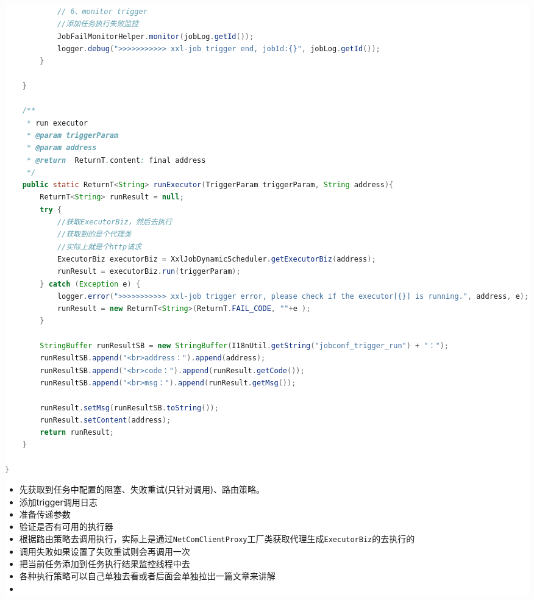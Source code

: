 ```java
            // 6、monitor trigger
            //添加任务执行失败监控
            JobFailMonitorHelper.monitor(jobLog.getId());
            logger.debug(">>>>>>>>>>> xxl-job trigger end, jobId:{}", jobLog.getId());
        }

    }

    /**
     * run executor
     * @param triggerParam
     * @param address
     * @return  ReturnT.content: final address
     */
    public static ReturnT<String> runExecutor(TriggerParam triggerParam, String address){
        ReturnT<String> runResult = null;
        try {
            //获取ExecutorBiz，然后去执行
            //获取到的是个代理类
            //实际上就是个http请求
            ExecutorBiz executorBiz = XxlJobDynamicScheduler.getExecutorBiz(address);
            runResult = executorBiz.run(triggerParam);
        } catch (Exception e) {
            logger.error(">>>>>>>>>>> xxl-job trigger error, please check if the executor[{}] is running.", address, e);
            runResult = new ReturnT<String>(ReturnT.FAIL_CODE, ""+e );
        }

        StringBuffer runResultSB = new StringBuffer(I18nUtil.getString("jobconf_trigger_run") + "：");
        runResultSB.append("<br>address：").append(address);
        runResultSB.append("<br>code：").append(runResult.getCode());
        runResultSB.append("<br>msg：").append(runResult.getMsg());

        runResult.setMsg(runResultSB.toString());
        runResult.setContent(address);
        return runResult;
    }

}


```

* 先获取到任务中配置的阻塞、失败重试(只针对调用)、路由策略。
* 添加trigger调用日志
* 准备传递参数
* 验证是否有可用的执行器
* 根据路由策略去调用执行，实际上是通过```NetComClientProxy```工厂类获取代理生成```ExecutorBiz```的去执行的
* 调用失败如果设置了失败重试则会再调用一次
* 把当前任务添加到任务执行结果监控线程中去
* 各种执行策略可以自己单独去看或者后面会单独拉出一篇文章来讲解
* 
